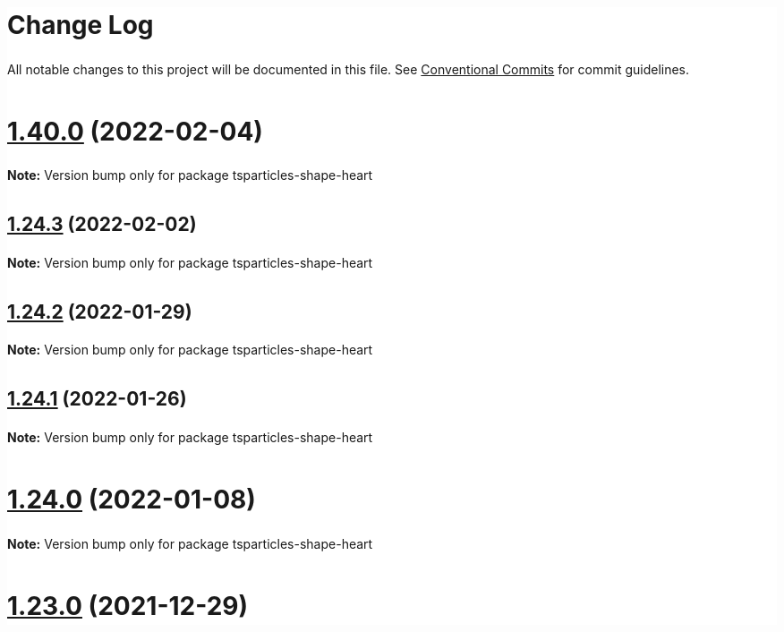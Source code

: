 # Change Log

All notable changes to this project will be documented in this file.
See [Conventional Commits](https://conventionalcommits.org) for commit guidelines.

# [1.40.0](https://github.com/matteobruni/tsparticles/compare/tsparticles-shape-heart@1.24.3...tsparticles-shape-heart@1.40.0) (2022-02-04)

**Note:** Version bump only for package tsparticles-shape-heart





## [1.24.3](https://github.com/matteobruni/tsparticles/compare/tsparticles-shape-heart@1.24.2...tsparticles-shape-heart@1.24.3) (2022-02-02)

**Note:** Version bump only for package tsparticles-shape-heart





## [1.24.2](https://github.com/matteobruni/tsparticles/compare/tsparticles-shape-heart@1.24.1...tsparticles-shape-heart@1.24.2) (2022-01-29)

**Note:** Version bump only for package tsparticles-shape-heart





## [1.24.1](https://github.com/matteobruni/tsparticles/compare/tsparticles-shape-heart@1.24.0...tsparticles-shape-heart@1.24.1) (2022-01-26)

**Note:** Version bump only for package tsparticles-shape-heart





# [1.24.0](https://github.com/matteobruni/tsparticles/compare/tsparticles-shape-heart@1.23.0...tsparticles-shape-heart@1.24.0) (2022-01-08)

**Note:** Version bump only for package tsparticles-shape-heart





# [1.23.0](https://github.com/matteobruni/tsparticles/compare/tsparticles-shape-heart@1.22.6...tsparticles-shape-heart@1.23.0) (2021-12-29)
